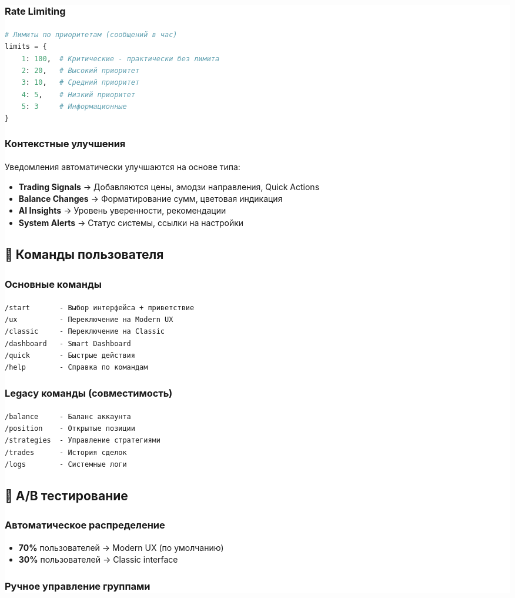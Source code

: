 ### Rate Limiting

```python
# Лимиты по приоритетам (сообщений в час)
limits = {
    1: 100,  # Критические - практически без лимита
    2: 20,   # Высокий приоритет
    3: 10,   # Средний приоритет  
    4: 5,    # Низкий приоритет
    5: 3     # Информационные
}
```

### Контекстные улучшения

Уведомления автоматически улучшаются на основе типа:

- **Trading Signals** → Добавляются цены, эмодзи направления, Quick Actions
- **Balance Changes** → Форматирование сумм, цветовая индикация
- **AI Insights** → Уровень уверенности, рекомендации
- **System Alerts** → Статус системы, ссылки на настройки

## 📱 Команды пользователя

### Основные команды
```
/start       - Выбор интерфейса + приветствие
/ux          - Переключение на Modern UX  
/classic     - Переключение на Classic
/dashboard   - Smart Dashboard
/quick       - Быстрые действия
/help        - Справка по командам
```

### Legacy команды (совместимость)
```
/balance     - Баланс аккаунта
/position    - Открытые позиции
/strategies  - Управление стратегиями  
/trades      - История сделок
/logs        - Системные логи
```

## 🧪 A/B тестирование

### Автоматическое распределение
- **70%** пользователей → Modern UX (по умолчанию)
- **30%** пользователей → Classic interface

### Ручное управление группами
